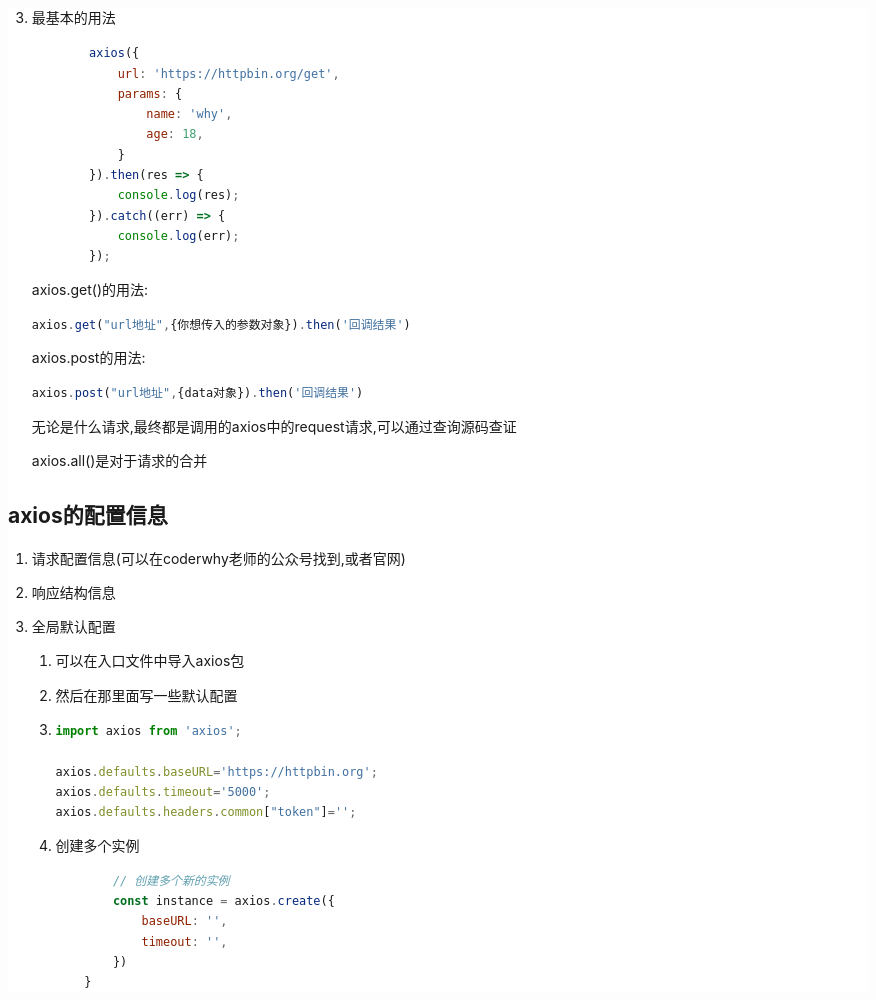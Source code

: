 3. 最基本的用法

   ```jsx
           axios({
               url: 'https://httpbin.org/get',
               params: {
                   name: 'why',
                   age: 18,
               }
           }).then(res => {
               console.log(res);
           }).catch((err) => {
               console.log(err);
           });
   ```

   axios.get()的用法:
   
   ```jsx
   axios.get("url地址",{你想传入的参数对象}).then('回调结果')
   ```
   
   axios.post的用法:
   
   ```jsx
   axios.post("url地址",{data对象}).then('回调结果')
   ```
   
   无论是什么请求,最终都是调用的axios中的request请求,可以通过查询源码查证
   
   axios.all()是对于请求的合并
   
## axios的配置信息

1. 请求配置信息(可以在coderwhy老师的公众号找到,或者官网)

2. 响应结构信息

3. 全局默认配置

   1. 可以在入口文件中导入axios包

   2. 然后在那里面写一些默认配置

   3. ```jsx
      import axios from 'axios';
      
      axios.defaults.baseURL='https://httpbin.org';
      axios.defaults.timeout='5000';
      axios.defaults.headers.common["token"]='';
      ```

   4. 创建多个实例

      ```jsx
              // 创建多个新的实例
              const instance = axios.create({
                  baseURL: '',
                  timeout: '',
              })
          }
      ```
